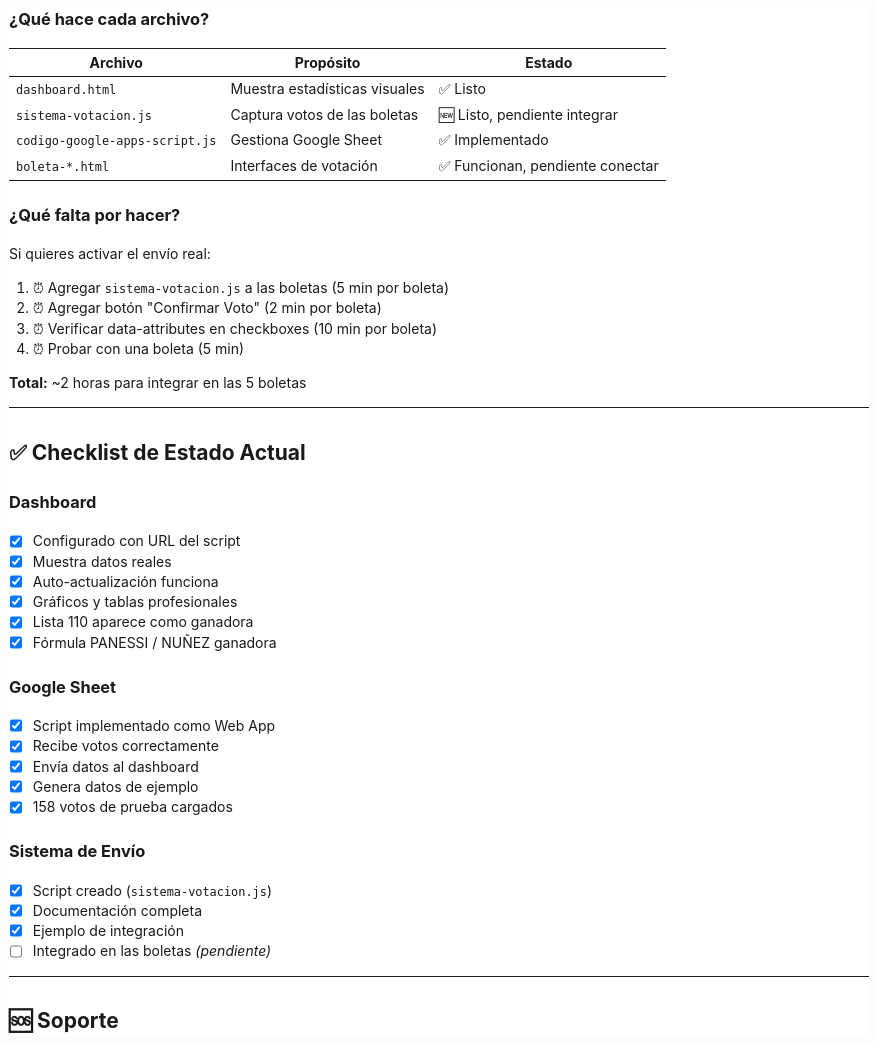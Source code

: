### ¿Qué hace cada archivo?

| Archivo | Propósito | Estado |
|---------|-----------|--------|
| `dashboard.html` | Muestra estadísticas visuales | ✅ Listo |
| `sistema-votacion.js` | Captura votos de las boletas | 🆕 Listo, pendiente integrar |
| `codigo-google-apps-script.js` | Gestiona Google Sheet | ✅ Implementado |
| `boleta-*.html` | Interfaces de votación | ✅ Funcionan, pendiente conectar |

### ¿Qué falta por hacer?

Si quieres activar el envío real:

1. ⏰ Agregar `sistema-votacion.js` a las boletas (5 min por boleta)
2. ⏰ Agregar botón "Confirmar Voto" (2 min por boleta)
3. ⏰ Verificar data-attributes en checkboxes (10 min por boleta)
4. ⏰ Probar con una boleta (5 min)

**Total:** ~2 horas para integrar en las 5 boletas

---

## ✅ Checklist de Estado Actual

### Dashboard
- [x] Configurado con URL del script
- [x] Muestra datos reales
- [x] Auto-actualización funciona
- [x] Gráficos y tablas profesionales
- [x] Lista 110 aparece como ganadora
- [x] Fórmula PANESSI / NUÑEZ ganadora

### Google Sheet
- [x] Script implementado como Web App
- [x] Recibe votos correctamente
- [x] Envía datos al dashboard
- [x] Genera datos de ejemplo
- [x] 158 votos de prueba cargados

### Sistema de Envío
- [x] Script creado (`sistema-votacion.js`)
- [x] Documentación completa
- [x] Ejemplo de integración
- [ ] Integrado en las boletas *(pendiente)*

---

## 🆘 Soporte
